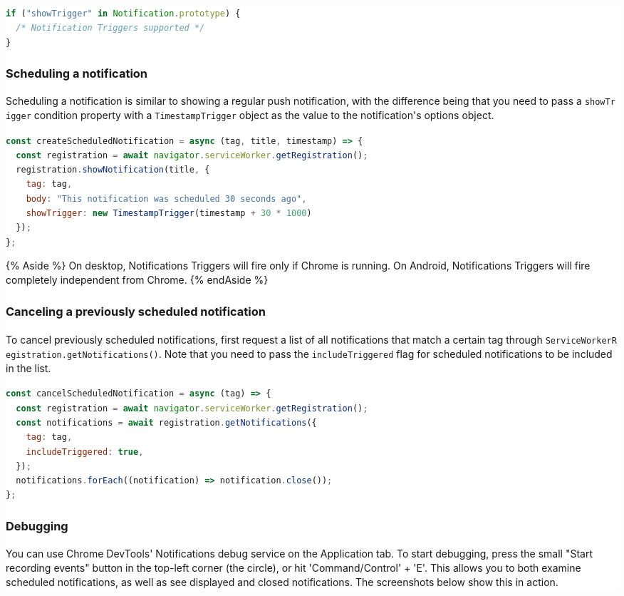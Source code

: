 ```js
if ("showTrigger" in Notification.prototype) {
  /* Notification Triggers supported */
}
```

### Scheduling a notification

Scheduling a notification is similar to showing a regular push notification, with the difference
being that you need to pass a `showTrigger` condition property with a `TimestampTrigger` object as
the value to the notification's options object.

```js
const createScheduledNotification = async (tag, title, timestamp) => {
  const registration = await navigator.serviceWorker.getRegistration();
  registration.showNotification(title, {
    tag: tag,
    body: "This notification was scheduled 30 seconds ago",
    showTrigger: new TimestampTrigger(timestamp + 30 * 1000)
  });
};
```

{% Aside %}
  On desktop, Notifications Triggers will fire only if Chrome is running. On Android,
  Notifications Triggers will fire completely independent from Chrome.
{% endAside %}

### Canceling a previously scheduled notification

To cancel previously scheduled notifications, first request a list of all notifications that match a
certain tag through `ServiceWorkerRegistration.getNotifications()`. Note that you need to pass the
`includeTriggered` flag for scheduled notifications to be included in the list.

```js
const cancelScheduledNotification = async (tag) => {
  const registration = await navigator.serviceWorker.getRegistration();  
  const notifications = await registration.getNotifications({
    tag: tag,
    includeTriggered: true,
  }); 
  notifications.forEach((notification) => notification.close());
};
```

### Debugging

You can use Chrome DevTools' Notifications debug service on the Application tab. To start debugging,
press the small "Start recording events" button in the top-left corner (the circle), or hit
'Command/Control' + 'E'. This allows you to both examine scheduled notifications, as well as see
displayed and closed notifications. The screenshots below show this in action.

<figure class="w-figure w-figure--fullbleed">